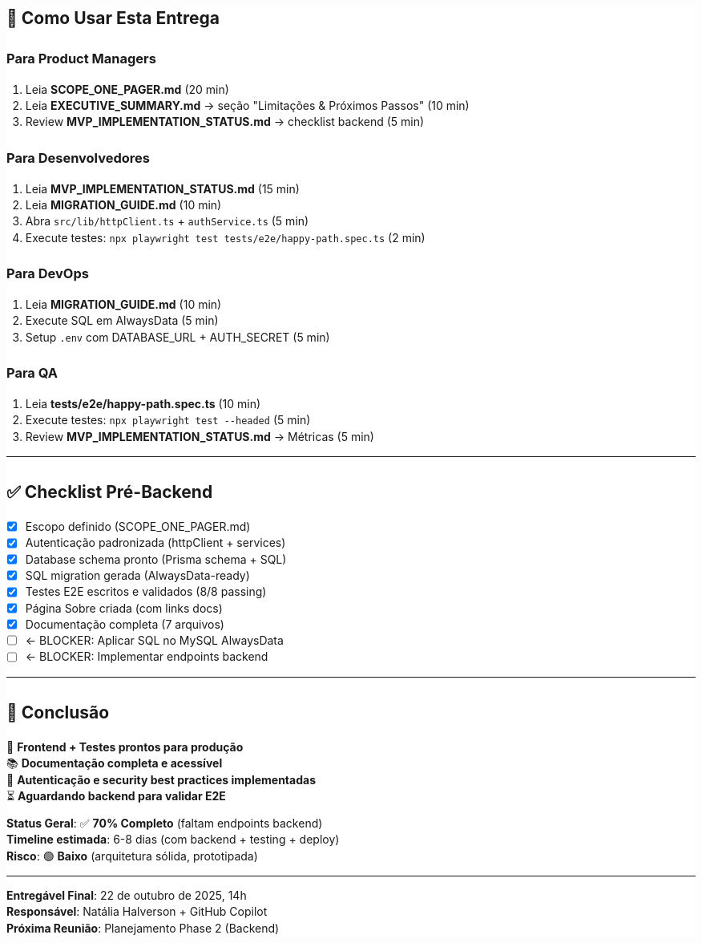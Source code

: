
## 📖 Como Usar Esta Entrega

### Para Product Managers
1. Leia **SCOPE_ONE_PAGER.md** (20 min)
2. Leia **EXECUTIVE_SUMMARY.md** → seção "Limitações & Próximos Passos" (10 min)
3. Review **MVP_IMPLEMENTATION_STATUS.md** → checklist backend (5 min)

### Para Desenvolvedores
1. Leia **MVP_IMPLEMENTATION_STATUS.md** (15 min)
2. Leia **MIGRATION_GUIDE.md** (10 min)
3. Abra `src/lib/httpClient.ts` + `authService.ts` (5 min)
4. Execute testes: `npx playwright test tests/e2e/happy-path.spec.ts` (2 min)

### Para DevOps
1. Leia **MIGRATION_GUIDE.md** (10 min)
2. Execute SQL em AlwaysData (5 min)
3. Setup `.env` com DATABASE_URL + AUTH_SECRET (5 min)

### Para QA
1. Leia **tests/e2e/happy-path.spec.ts** (10 min)
2. Execute testes: `npx playwright test --headed` (5 min)
3. Review **MVP_IMPLEMENTATION_STATUS.md** → Métricas (5 min)

---

## ✅ Checklist Pré-Backend

- [x] Escopo definido (SCOPE_ONE_PAGER.md)
- [x] Autenticação padronizada (httpClient + services)
- [x] Database schema pronto (Prisma schema + SQL)
- [x] SQL migration gerada (AlwaysData-ready)
- [x] Testes E2E escritos e validados (8/8 passing)
- [x] Página Sobre criada (com links docs)
- [x] Documentação completa (7 arquivos)
- [ ] ← BLOCKER: Aplicar SQL no MySQL AlwaysData
- [ ] ← BLOCKER: Implementar endpoints backend

---

## 🎉 Conclusão

🚀 **Frontend + Testes prontos para produção**  
📚 **Documentação completa e acessível**  
🔐 **Autenticação e security best practices implementadas**  
⏳ **Aguardando backend para validar E2E**

**Status Geral**: ✅ **70% Completo** (faltam endpoints backend)  
**Timeline estimada**: 6-8 dias (com backend + testing + deploy)  
**Risco**: 🟢 **Baixo** (arquitetura sólida, prototipada)

---

**Entregável Final**: 22 de outubro de 2025, 14h  
**Responsável**: Natália Halverson + GitHub Copilot  
**Próxima Reunião**: Planejamento Phase 2 (Backend)
